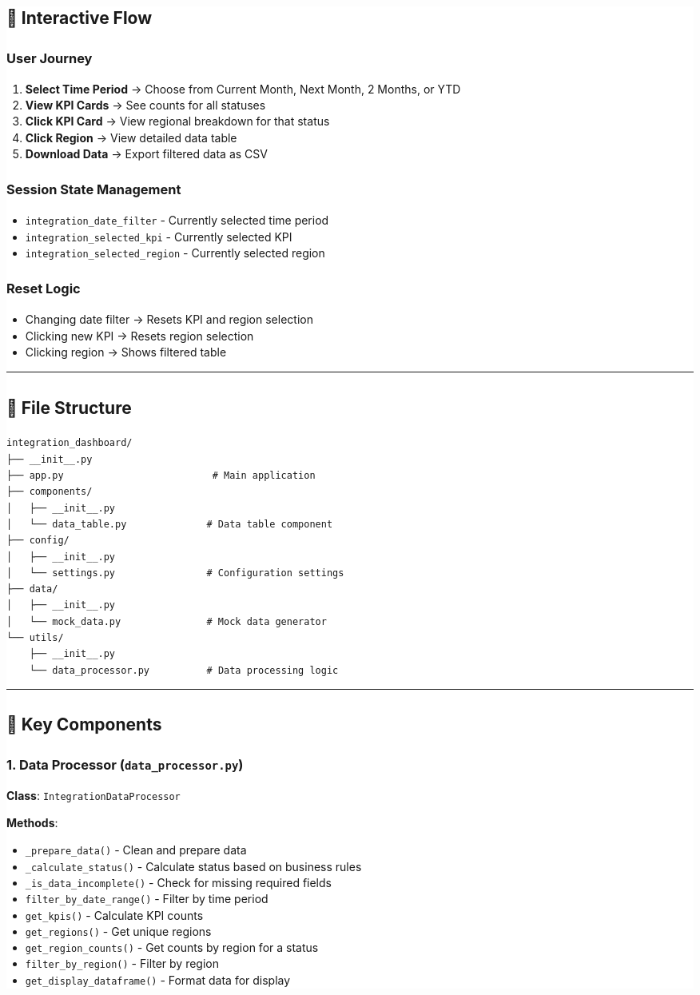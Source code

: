 
## 🔄 Interactive Flow

### User Journey
1. **Select Time Period** → Choose from Current Month, Next Month, 2 Months, or YTD
2. **View KPI Cards** → See counts for all statuses
3. **Click KPI Card** → View regional breakdown for that status
4. **Click Region** → View detailed data table
5. **Download Data** → Export filtered data as CSV

### Session State Management
- `integration_date_filter` - Currently selected time period
- `integration_selected_kpi` - Currently selected KPI
- `integration_selected_region` - Currently selected region

### Reset Logic
- Changing date filter → Resets KPI and region selection
- Clicking new KPI → Resets region selection
- Clicking region → Shows filtered table

---

## 📁 File Structure

```
integration_dashboard/
├── __init__.py
├── app.py                          # Main application
├── components/
│   ├── __init__.py
│   └── data_table.py              # Data table component
├── config/
│   ├── __init__.py
│   └── settings.py                # Configuration settings
├── data/
│   ├── __init__.py
│   └── mock_data.py               # Mock data generator
└── utils/
    ├── __init__.py
    └── data_processor.py          # Data processing logic
```

---

## 🔧 Key Components

### 1. Data Processor (`data_processor.py`)
**Class**: `IntegrationDataProcessor`

**Methods**:
- `_prepare_data()` - Clean and prepare data
- `_calculate_status()` - Calculate status based on business rules
- `_is_data_incomplete()` - Check for missing required fields
- `filter_by_date_range()` - Filter by time period
- `get_kpis()` - Calculate KPI counts
- `get_regions()` - Get unique regions
- `get_region_counts()` - Get counts by region for a status
- `filter_by_region()` - Filter by region
- `get_display_dataframe()` - Format data for display
